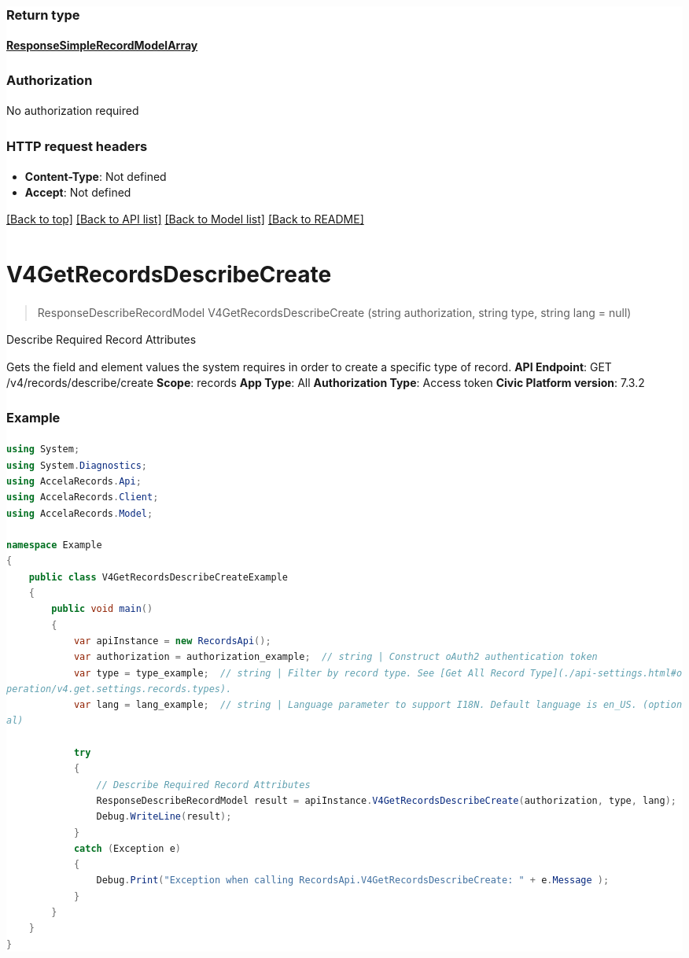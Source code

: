 ### Return type

[**ResponseSimpleRecordModelArray**](ResponseSimpleRecordModelArray.md)

### Authorization

No authorization required

### HTTP request headers

 - **Content-Type**: Not defined
 - **Accept**: Not defined

[[Back to top]](#) [[Back to API list]](../README.md#documentation-for-api-endpoints) [[Back to Model list]](../README.md#documentation-for-models) [[Back to README]](../README.md)

<a name="v4getrecordsdescribecreate"></a>
# **V4GetRecordsDescribeCreate**
> ResponseDescribeRecordModel V4GetRecordsDescribeCreate (string authorization, string type, string lang = null)

Describe Required Record Attributes

Gets the field and element values the system requires in order to create a specific type of record. **API Endpoint**:  GET /v4/records/describe/create   **Scope**:  records  **App Type**:  All  **Authorization Type**:  Access token  **Civic Platform version**:  7.3.2 

### Example
```csharp
using System;
using System.Diagnostics;
using AccelaRecords.Api;
using AccelaRecords.Client;
using AccelaRecords.Model;

namespace Example
{
    public class V4GetRecordsDescribeCreateExample
    {
        public void main()
        {
            var apiInstance = new RecordsApi();
            var authorization = authorization_example;  // string | Construct oAuth2 authentication token
            var type = type_example;  // string | Filter by record type. See [Get All Record Type](./api-settings.html#operation/v4.get.settings.records.types).
            var lang = lang_example;  // string | Language parameter to support I18N. Default language is en_US. (optional) 

            try
            {
                // Describe Required Record Attributes
                ResponseDescribeRecordModel result = apiInstance.V4GetRecordsDescribeCreate(authorization, type, lang);
                Debug.WriteLine(result);
            }
            catch (Exception e)
            {
                Debug.Print("Exception when calling RecordsApi.V4GetRecordsDescribeCreate: " + e.Message );
            }
        }
    }
}
```